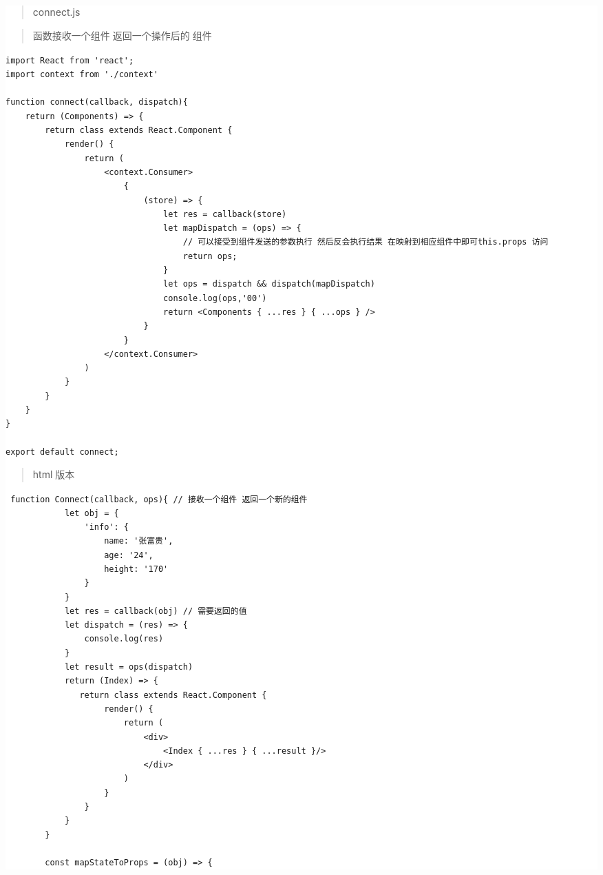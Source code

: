 > connect.js 

> 函数接收一个组件 返回一个操作后的 组件

```
import React from 'react';
import context from './context'

function connect(callback, dispatch){
    return (Components) => {
        return class extends React.Component {
            render() {
                return (
                    <context.Consumer>
                        {
                            (store) => {
                                let res = callback(store)
                                let mapDispatch = (ops) => {
                                    // 可以接受到组件发送的参数执行 然后反会执行结果 在映射到相应组件中即可this.props 访问
                                    return ops;
                                }
                                let ops = dispatch && dispatch(mapDispatch)
                                console.log(ops,'00')
                                return <Components { ...res } { ...ops } />
                            }
                        }
                    </context.Consumer>
                )
            }
        }
    }
}

export default connect;
```
> html 版本

```
 function Connect(callback, ops){ // 接收一个组件 返回一个新的组件
            let obj = {
                'info': {
                    name: '张富贵',
                    age: '24',
                    height: '170'
                }
            }
            let res = callback(obj) // 需要返回的值
            let dispatch = (res) => {
                console.log(res)
            }
            let result = ops(dispatch)
            return (Index) => {
               return class extends React.Component {
                    render() {
                        return (
                            <div>
                                <Index { ...res } { ...result }/>
                            </div>
                        )
                    }
                }
            }
        }
        
        const mapStateToProps = (obj) => {
```